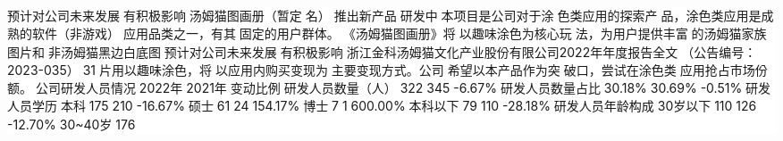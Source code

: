预计对公司未来发展
有积极影响
汤姆猫图画册（暂定
名）
推出新产品
研发中
本项目是公司对于涂
色类应用的探索产
品，涂色类应用是成
熟的软件（非游戏）
应用品类之一，有其
固定的用户群体。
《汤姆猫图画册》将
以趣味涂色为核心玩
法，为用户提供丰富
的汤姆猫家族图片和
非汤姆猫黑边白底图
预计对公司未来发展
有积极影响
浙江金科汤姆猫文化产业股份有限公司2022年年度报告全文
（公告编号：2023-035）
31
片用以趣味涂色，将
以应用内购买变现为
主要变现方式。公司
希望以本产品作为突
破口，尝试在涂色类
应用抢占市场份额。
公司研发人员情况
2022年
2021年
变动比例
研发人员数量（人）
322
345
-6.67%
研发人员数量占比
30.18%
30.69%
-0.51%
研发人员学历
本科
175
210
-16.67%
硕士
61
24
154.17%
博士
7
1
600.00%
本科以下
79
110
-28.18%
研发人员年龄构成
30岁以下
110
126
-12.70%
30~40岁
176